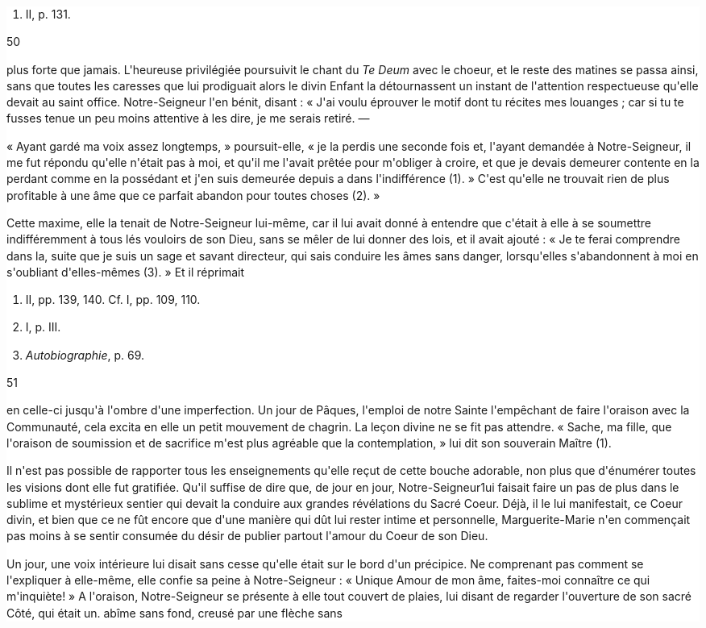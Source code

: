 1. II, p. 131.

50

plus forte que jamais. L'heureuse privilégiée poursuivit le
chant du *Te Deum* avec le choeur, et le reste des matines se passa ainsi,
sans que toutes les caresses que lui prodiguait alors le divin Enfant la
détournassent un instant de l'attention respectueuse qu'elle devait au saint
office. Notre-Seigneur l'en bénit, disant : « J'ai voulu éprouver le motif dont
tu récites mes louanges ; car si tu te fusses tenue un peu moins attentive à
les dire, je me serais retiré. —

« Ayant gardé ma voix assez
longtemps, » poursuit-elle, « je la perdis une seconde fois et, l'ayant
demandée à Notre-Seigneur, il me fut répondu qu'elle n'était pas à moi, et
qu'il me l'avait prêtée pour m'obliger à croire, et que je devais demeurer
contente en la perdant comme en la possédant et j'en suis demeurée depuis a
dans l'indifférence (1). » C'est qu'elle ne trouvait rien de plus profitable à
une âme que ce parfait abandon pour toutes choses (2). »

Cette maxime, elle la tenait de
Notre-Seigneur lui-même, car il lui avait donné à entendre que c'était à elle à
se soumettre indifféremment à tous lés vouloirs de son Dieu, sans se mêler de
lui donner des lois, et il avait ajouté : « Je te ferai comprendre dans
la, suite que je suis un sage et savant directeur, qui sais conduire les âmes
sans danger, lorsqu'elles s'abandonnent à moi en s'oubliant d'elles-mêmes (3).
» Et il réprimait

1. II, pp. 139, 140. Cf. I, pp. 109, 110.

2. I, p. III.

3. *Autobiographie*, p. 69.

51

en celle-ci jusqu'à l'ombre d'une imperfection. Un jour de Pâques,
l'emploi de notre Sainte l'empêchant de faire l'oraison avec la Communauté,
cela excita en elle un petit mouvement de chagrin. La leçon divine ne se fit
pas attendre. « Sache, ma fille, que l'oraison de soumission et de sacrifice
m'est plus agréable que la contemplation, » lui dit son souverain Maître (1).

Il n'est pas possible de
rapporter tous les enseignements qu'elle reçut de cette bouche adorable, non
plus que d'énumérer toutes les visions dont elle fut gratifiée. Qu'il suffise
de dire que, de jour en jour, Notre-Seigneur1ui faisait faire un pas de plus
dans le sublime et mystérieux sentier qui devait la conduire aux grandes
révélations du Sacré Coeur. Déjà, il le lui manifestait, ce Coeur divin, et
bien que ce ne fût encore que d'une manière qui dût lui rester intime et
personnelle, Marguerite-Marie n'en commençait pas moins à se sentir consumée du
désir de publier partout l'amour du Coeur de son Dieu.

Un jour, une voix intérieure lui
disait sans cesse qu'elle était sur le bord d'un précipice. Ne comprenant pas
comment se l'expliquer à elle-même, elle confie sa peine à Notre-Seigneur : «
Unique Amour de mon âme, faites-moi connaître ce qui m'inquiète! » A l'oraison,
Notre-Seigneur se présente à elle tout couvert de plaies, lui disant de regarder
l'ouverture de son sacré Côté, qui était un. abîme sans fond, creusé par une
flèche sans
